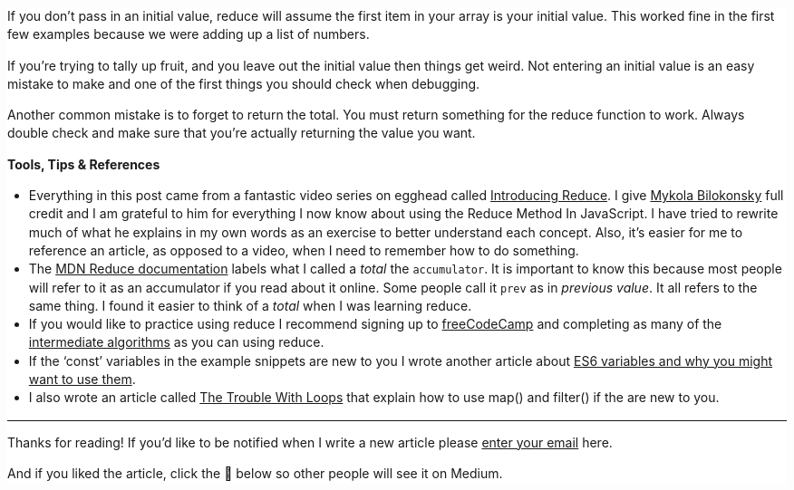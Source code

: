 If you don’t pass in an initial value, reduce will assume the first item in your array is your initial value. This worked fine in the first few examples because we were adding up a list of numbers.

If you’re trying to tally up fruit, and you leave out the initial value then things get weird. Not entering an initial value is an easy mistake to make and one of the first things you should check when debugging.

Another common mistake is to forget to return the total. You must return something for the reduce function to work. Always double check and make sure that you’re actually returning the value you want.

**Tools, Tips & References**

*   Everything in this post came from a fantastic video series on egghead called [Introducing Reduce](https://egghead.io/courses/reduce-data-with-javascript). I give [Mykola Bilokonsky](https://twitter.com/mykola) full credit and I am grateful to him for everything I now know about using the Reduce Method In JavaScript​. I have tried to rewrite much of what he explains in my own words as an exercise to better understand each concept. Also, it’s easier for me to reference an article, as opposed to a video, when I need to remember how to do something.
*   The [MDN Reduce documentation](https://developer.mozilla.org/en/docs/Web/JavaScript/Reference/Global_Objects/Array/reduce) labels what I called a _total_ the `accumulator`. It is important to know this because most people will refer to it as an accumulator if you read about it online. Some people call it `prev` as in _previous value_. It all refers to the same thing. I found it easier to think of a _total_ when I was learning reduce.
*   If you would like to practice using reduce I recommend signing up to [freeCodeCamp](https://www.freecodecamp.com/) and completing as many of the [intermediate algorithms](https://www.freecodecamp.com/map-aside#nested-collapseIntermediateAlgorithmScripting) as you can using reduce.
*   If the ‘const’ variables in the example snippets are new to you I wrote another article about [ES6 variables and why you might want to use them](https://medium.com/@joshpitzalis/es6-variables-and-why-you-might-want-to-use-them-fbc84ce27262#.981ejmn1f).
*   I also wrote an article called [The Trouble With Loops](https://medium.com/@joshpitzalis/the-trouble-with-loops-f639e3cc52d9#.8xkmhn7z6) that explain how to use map() and filter() if the are new to you.











* * *







Thanks for reading! If you’d like to be notified when I write a new article please [enter your email](https://tinyletter.com/joshpitzalis) here.

And if you liked the article, click the 💚 below so other people will see it on Medium.








